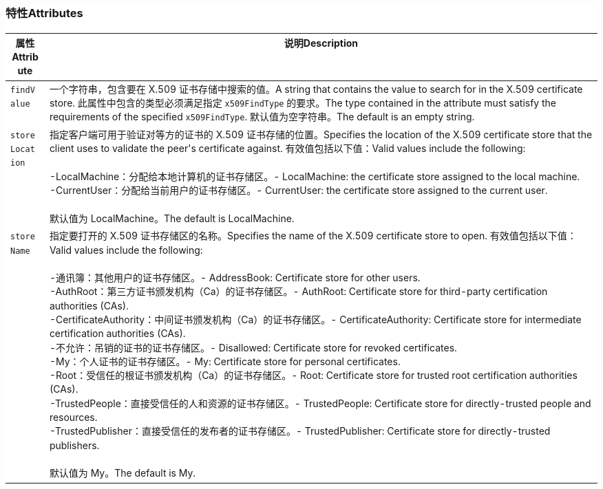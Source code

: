 ### <a name="attributes"></a><span data-ttu-id="688a5-107">特性</span><span class="sxs-lookup"><span data-stu-id="688a5-107">Attributes</span></span>  
  
|<span data-ttu-id="688a5-108">属性</span><span class="sxs-lookup"><span data-stu-id="688a5-108">Attribute</span></span>|<span data-ttu-id="688a5-109">说明</span><span class="sxs-lookup"><span data-stu-id="688a5-109">Description</span></span>|  
|---------------|-----------------|  
|`findValue`|<span data-ttu-id="688a5-110">一个字符串，包含要在 X.509 证书存储中搜索的值。</span><span class="sxs-lookup"><span data-stu-id="688a5-110">A string that contains the value to search for in the X.509 certificate store.</span></span> <span data-ttu-id="688a5-111">此属性中包含的类型必须满足指定 `x509FindType` 的要求。</span><span class="sxs-lookup"><span data-stu-id="688a5-111">The type contained in the attribute must satisfy the requirements of the specified `x509FindType`.</span></span> <span data-ttu-id="688a5-112">默认值为空字符串。</span><span class="sxs-lookup"><span data-stu-id="688a5-112">The default is an empty string.</span></span>|  
|`storeLocation`|<span data-ttu-id="688a5-113">指定客户端可用于验证对等方的证书的 X.509 证书存储的位置。</span><span class="sxs-lookup"><span data-stu-id="688a5-113">Specifies the location of the X.509 certificate store that the client uses to validate the peer's certificate against.</span></span> <span data-ttu-id="688a5-114">有效值包括以下值：</span><span class="sxs-lookup"><span data-stu-id="688a5-114">Valid values include the following:</span></span><br /><br /> <span data-ttu-id="688a5-115">-LocalMachine：分配给本地计算机的证书存储区。</span><span class="sxs-lookup"><span data-stu-id="688a5-115">-   LocalMachine: the certificate store assigned to the local machine.</span></span><br /><span data-ttu-id="688a5-116">-CurrentUser：分配给当前用户的证书存储区。</span><span class="sxs-lookup"><span data-stu-id="688a5-116">-   CurrentUser: the certificate store assigned to the current user.</span></span><br /><br /> <span data-ttu-id="688a5-117">默认值为 LocalMachine。</span><span class="sxs-lookup"><span data-stu-id="688a5-117">The default is LocalMachine.</span></span>|  
|`storeName`|<span data-ttu-id="688a5-118">指定要打开的 X.509 证书存储区的名称。</span><span class="sxs-lookup"><span data-stu-id="688a5-118">Specifies the name of the X.509 certificate store to open.</span></span> <span data-ttu-id="688a5-119">有效值包括以下值：</span><span class="sxs-lookup"><span data-stu-id="688a5-119">Valid values include the following:</span></span><br /><br /> <span data-ttu-id="688a5-120">-通讯簿：其他用户的证书存储区。</span><span class="sxs-lookup"><span data-stu-id="688a5-120">-   AddressBook: Certificate store for other users.</span></span><br /><span data-ttu-id="688a5-121">-AuthRoot：第三方证书颁发机构（Ca）的证书存储区。</span><span class="sxs-lookup"><span data-stu-id="688a5-121">-   AuthRoot: Certificate store for third-party certification authorities (CAs).</span></span><br /><span data-ttu-id="688a5-122">-CertificateAuthority：中间证书颁发机构（Ca）的证书存储区。</span><span class="sxs-lookup"><span data-stu-id="688a5-122">-   CertificateAuthority: Certificate store for intermediate certification authorities (CAs).</span></span><br /><span data-ttu-id="688a5-123">-不允许：吊销的证书的证书存储区。</span><span class="sxs-lookup"><span data-stu-id="688a5-123">-   Disallowed: Certificate store for revoked certificates.</span></span><br /><span data-ttu-id="688a5-124">-My：个人证书的证书存储区。</span><span class="sxs-lookup"><span data-stu-id="688a5-124">-   My: Certificate store for personal certificates.</span></span><br /><span data-ttu-id="688a5-125">-Root：受信任的根证书颁发机构（Ca）的证书存储区。</span><span class="sxs-lookup"><span data-stu-id="688a5-125">-   Root: Certificate store for trusted root certification authorities (CAs).</span></span><br /><span data-ttu-id="688a5-126">-TrustedPeople：直接受信任的人和资源的证书存储区。</span><span class="sxs-lookup"><span data-stu-id="688a5-126">-   TrustedPeople: Certificate store for directly-trusted people and resources.</span></span><br /><span data-ttu-id="688a5-127">-TrustedPublisher：直接受信任的发布者的证书存储区。</span><span class="sxs-lookup"><span data-stu-id="688a5-127">-   TrustedPublisher: Certificate store for directly-trusted publishers.</span></span><br /><br /> <span data-ttu-id="688a5-128">默认值为 My。</span><span class="sxs-lookup"><span data-stu-id="688a5-128">The default is My.</span></span>|  